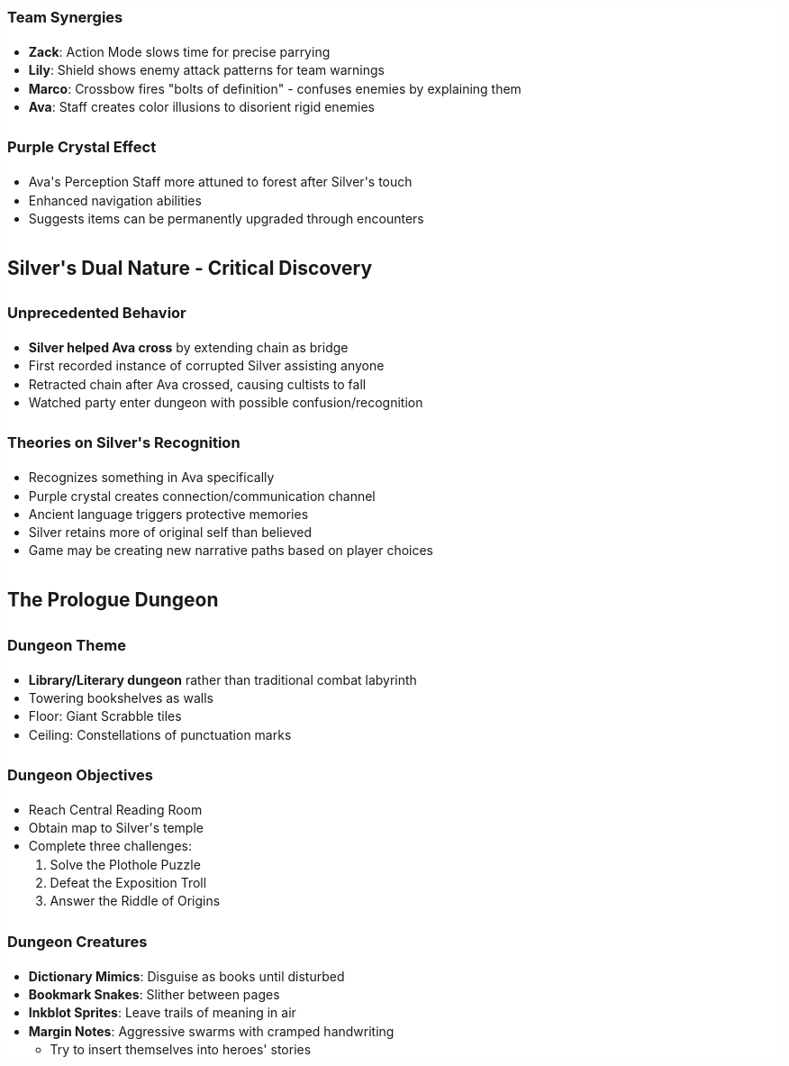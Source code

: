 ### Team Synergies
- **Zack**: Action Mode slows time for precise parrying
- **Lily**: Shield shows enemy attack patterns for team warnings
- **Marco**: Crossbow fires "bolts of definition" - confuses enemies by explaining them
- **Ava**: Staff creates color illusions to disorient rigid enemies

### Purple Crystal Effect
- Ava's Perception Staff more attuned to forest after Silver's touch
- Enhanced navigation abilities
- Suggests items can be permanently upgraded through encounters

## Silver's Dual Nature - Critical Discovery

### Unprecedented Behavior
- **Silver helped Ava cross** by extending chain as bridge
- First recorded instance of corrupted Silver assisting anyone
- Retracted chain after Ava crossed, causing cultists to fall
- Watched party enter dungeon with possible confusion/recognition

### Theories on Silver's Recognition
- Recognizes something in Ava specifically
- Purple crystal creates connection/communication channel
- Ancient language triggers protective memories
- Silver retains more of original self than believed
- Game may be creating new narrative paths based on player choices

## The Prologue Dungeon

### Dungeon Theme
- **Library/Literary dungeon** rather than traditional combat labyrinth
- Towering bookshelves as walls
- Floor: Giant Scrabble tiles
- Ceiling: Constellations of punctuation marks

### Dungeon Objectives
- Reach Central Reading Room
- Obtain map to Silver's temple
- Complete three challenges:
  1. Solve the Plothole Puzzle
  2. Defeat the Exposition Troll
  3. Answer the Riddle of Origins

### Dungeon Creatures
- **Dictionary Mimics**: Disguise as books until disturbed
- **Bookmark Snakes**: Slither between pages
- **Inkblot Sprites**: Leave trails of meaning in air
- **Margin Notes**: Aggressive swarms with cramped handwriting
  - Try to insert themselves into heroes' stories
